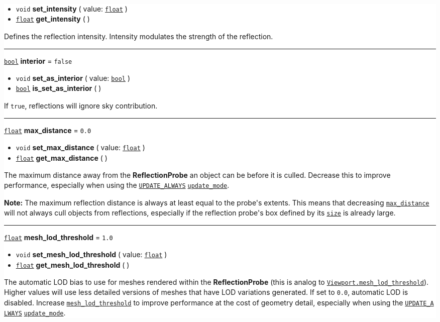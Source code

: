- `void` **set_intensity** ( value: [`float`](class_float.md) )
- [`float`](class_float.md) **get_intensity** ( )

Defines the reflection intensity. Intensity modulates the strength of the reflection.



---

<div id="_class_reflectionprobe_property_interior"></div>

[`bool`](class_bool.md) **interior** = ``false`` <div id="class_reflectionprobe_property_interior"></div>

- `void` **set_as_interior** ( value: [`bool`](class_bool.md) )
- [`bool`](class_bool.md) **is_set_as_interior** ( )

If `true`, reflections will ignore sky contribution.



---

<div id="_class_reflectionprobe_property_max_distance"></div>

[`float`](class_float.md) **max_distance** = ``0.0`` <div id="class_reflectionprobe_property_max_distance"></div>

- `void` **set_max_distance** ( value: [`float`](class_float.md) )
- [`float`](class_float.md) **get_max_distance** ( )

The maximum distance away from the **ReflectionProbe** an object can be before it is culled. Decrease this to improve performance, especially when using the [`UPDATE_ALWAYS`](class_reflectionprobe.md#class_reflectionprobe_constant_update_always) [`update_mode`](class_reflectionprobe.md#class_reflectionprobe_property_update_mode).

 **Note:** The maximum reflection distance is always at least equal to the probe's extents. This means that decreasing [`max_distance`](class_reflectionprobe.md#class_reflectionprobe_property_max_distance) will not always cull objects from reflections, especially if the reflection probe's box defined by its [`size`](class_reflectionprobe.md#class_reflectionprobe_property_size) is already large.



---

<div id="_class_reflectionprobe_property_mesh_lod_threshold"></div>

[`float`](class_float.md) **mesh_lod_threshold** = ``1.0`` <div id="class_reflectionprobe_property_mesh_lod_threshold"></div>

- `void` **set_mesh_lod_threshold** ( value: [`float`](class_float.md) )
- [`float`](class_float.md) **get_mesh_lod_threshold** ( )

The automatic LOD bias to use for meshes rendered within the **ReflectionProbe** (this is analog to [`Viewport.mesh_lod_threshold`](class_viewport.md#class_viewport_property_mesh_lod_threshold)). Higher values will use less detailed versions of meshes that have LOD variations generated. If set to `0.0`, automatic LOD is disabled. Increase [`mesh_lod_threshold`](class_reflectionprobe.md#class_reflectionprobe_property_mesh_lod_threshold) to improve performance at the cost of geometry detail, especially when using the [`UPDATE_ALWAYS`](class_reflectionprobe.md#class_reflectionprobe_constant_update_always) [`update_mode`](class_reflectionprobe.md#class_reflectionprobe_property_update_mode).
